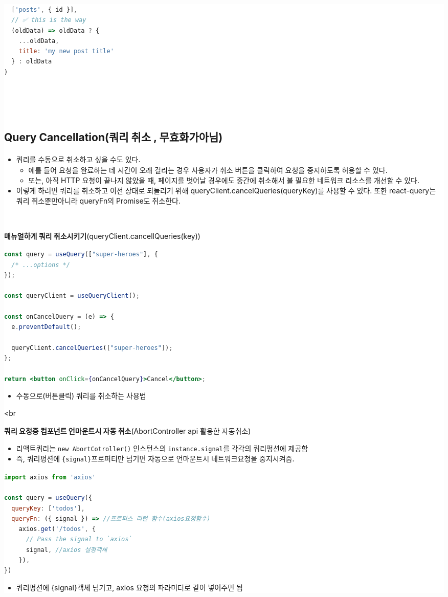 ```jsx
  ['posts', { id }],
  // ✅ this is the way
  (oldData) => oldData ? {
    ...oldData,
    title: 'my new post title'
  } : oldData
)
```

<br>
<br>
<br>

## Query Cancellation(쿼리 취소 , 무효화가아님)
- 쿼리를 수동으로 취소하고 싶을 수도 있다.
   - 예를 들어 요청을 완료하는 데 시간이 오래 걸리는 경우 사용자가 취소 버튼을 클릭하여 요청을 중지하도록 허용할 수 있다.
   - 또는, 아직 HTTP 요청이 끝나지 않았을 때, 페이지를 벗어날 경우에도 중간에 취소해서 불 필요한 네트워크 리소스를 개선할 수 있다.
- 이렇게 하려면 쿼리를 취소하고 이전 상태로 되돌리기 위해 queryClient.cancelQueries(queryKey)를 사용할 수 있다. 또한 react-query는 쿼리 취소뿐만아니라 queryFn의 Promise도 취소한다.

<br>

__매뉴얼하게 쿼리 취소시키기__(queryClient.cancellQueries(key))
```jsx
const query = useQuery(["super-heroes"], {
  /* ...options */
});

const queryClient = useQueryClient();

const onCancelQuery = (e) => {
  e.preventDefault();

  queryClient.cancelQueries(["super-heroes"]);
};

return <button onClick={onCancelQuery}>Cancel</button>;
```
- 수동으로(버튼클릭) 쿼리를 취소하는 사용법

<br

__쿼리 요청중 컴포넌트 언마운트시 자동 취소__(AbortController api 활용한 자동취소)
- 리액트쿼리는 `new AbortCotroller()` 인스턴스의 `instance.signal`를 각각의 쿼리펑션에 제공함
- 즉, 쿼리펑션에 `{signal}`프로퍼티만 넘기면 자동으로 언마운트시 네트워크요청을 중지시켜줌.

```jsx
import axios from 'axios'

const query = useQuery({
  queryKey: ['todos'],
  queryFn: ({ signal }) => //프로피스 리턴 함수(axios요청함수)
    axios.get('/todos', {
      // Pass the signal to `axios`
      signal, //axios 설정객체
    }),
})
```
- 쿼리펑션에 {signal}객체 넘기고, axios 요청의 파라미터로 같이 넣어주면 됨
